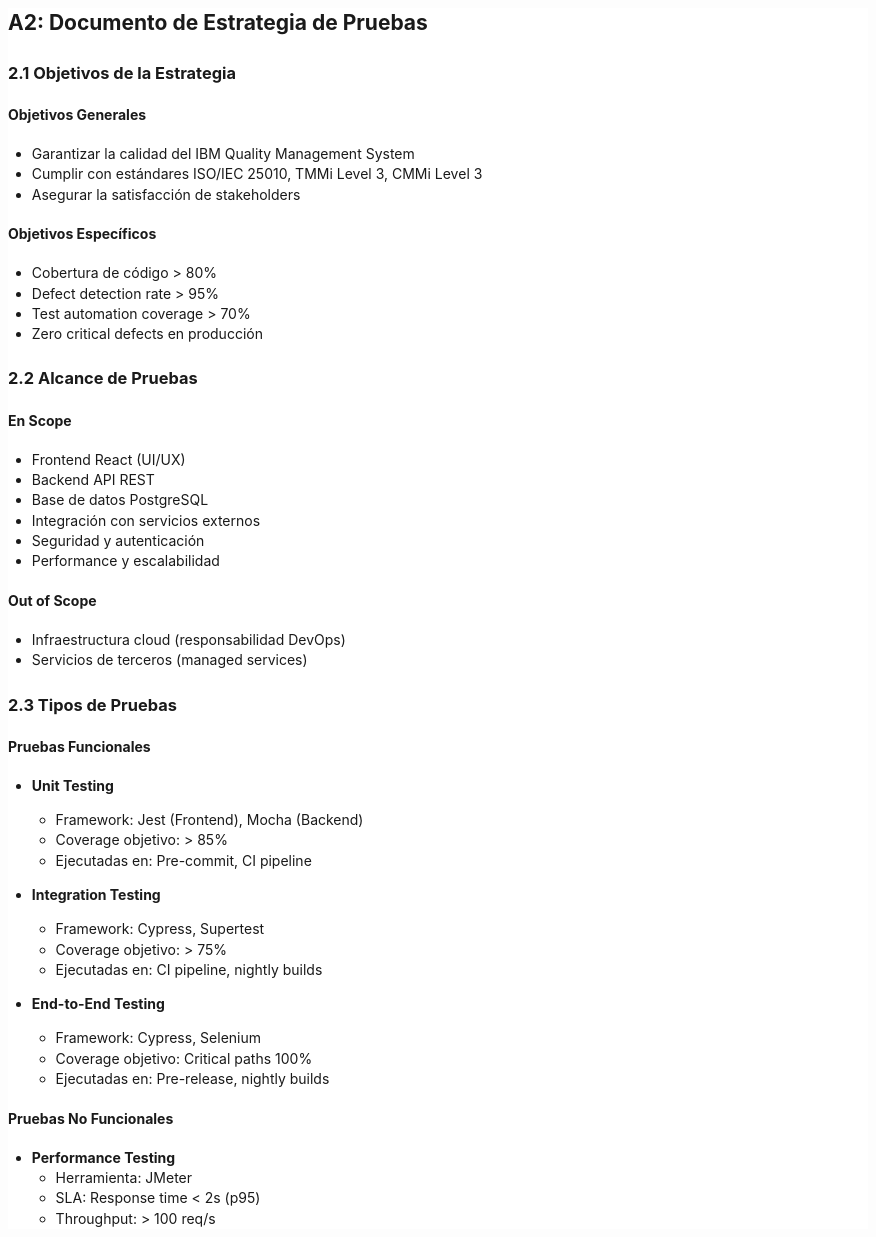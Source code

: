 
## A2: Documento de Estrategia de Pruebas

### 2.1 Objetivos de la Estrategia

#### Objetivos Generales
- Garantizar la calidad del IBM Quality Management System
- Cumplir con estándares ISO/IEC 25010, TMMi Level 3, CMMi Level 3
- Asegurar la satisfacción de stakeholders

#### Objetivos Específicos
- Cobertura de código > 80%
- Defect detection rate > 95%
- Test automation coverage > 70%
- Zero critical defects en producción

### 2.2 Alcance de Pruebas

#### En Scope
- Frontend React (UI/UX)
- Backend API REST
- Base de datos PostgreSQL
- Integración con servicios externos
- Seguridad y autenticación
- Performance y escalabilidad

#### Out of Scope
- Infraestructura cloud (responsabilidad DevOps)
- Servicios de terceros (managed services)

### 2.3 Tipos de Pruebas

#### Pruebas Funcionales
- **Unit Testing**
  - Framework: Jest (Frontend), Mocha (Backend)
  - Coverage objetivo: > 85%
  - Ejecutadas en: Pre-commit, CI pipeline

- **Integration Testing**
  - Framework: Cypress, Supertest
  - Coverage objetivo: > 75%
  - Ejecutadas en: CI pipeline, nightly builds

- **End-to-End Testing**
  - Framework: Cypress, Selenium
  - Coverage objetivo: Critical paths 100%
  - Ejecutadas en: Pre-release, nightly builds

#### Pruebas No Funcionales
- **Performance Testing**
  - Herramienta: JMeter
  - SLA: Response time < 2s (p95)
  - Throughput: > 100 req/s
